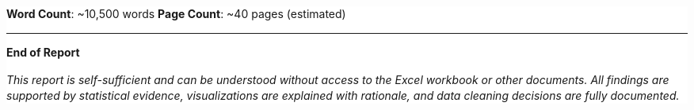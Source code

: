 **Word Count**: ~10,500 words
**Page Count**: ~40 pages (estimated)

---

**End of Report**

*This report is self-sufficient and can be understood without access to the Excel workbook or other documents. All findings are supported by statistical evidence, visualizations are explained with rationale, and data cleaning decisions are fully documented.*
